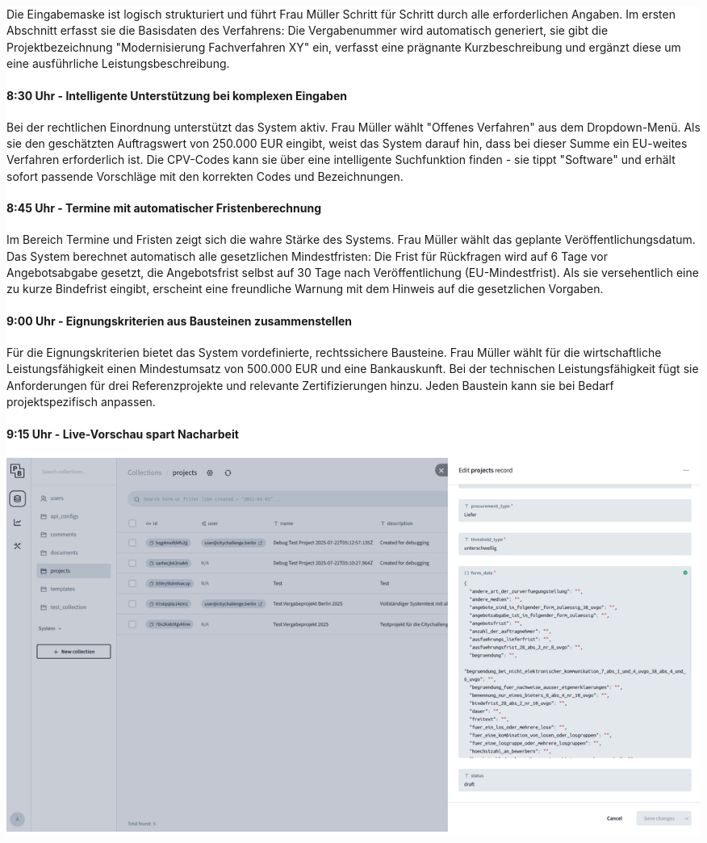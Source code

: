 </div>

Die Eingabemaske ist logisch strukturiert und führt Frau Müller Schritt für Schritt durch alle erforderlichen Angaben. Im ersten Abschnitt erfasst sie die Basisdaten des Verfahrens: Die Vergabenummer wird automatisch generiert, sie gibt die Projektbezeichnung "Modernisierung Fachverfahren XY" ein, verfasst eine prägnante Kurzbeschreibung und ergänzt diese um eine ausführliche Leistungsbeschreibung.

#### 8:30 Uhr - Intelligente Unterstützung bei komplexen Eingaben

Bei der rechtlichen Einordnung unterstützt das System aktiv. Frau Müller wählt "Offenes Verfahren" aus dem Dropdown-Menü. Als sie den geschätzten Auftragswert von 250.000 EUR eingibt, weist das System darauf hin, dass bei dieser Summe ein EU-weites Verfahren erforderlich ist. Die CPV-Codes kann sie über eine intelligente Suchfunktion finden - sie tippt "Software" und erhält sofort passende Vorschläge mit den korrekten Codes und Bezeichnungen.

#### 8:45 Uhr - Termine mit automatischer Fristenberechnung

Im Bereich Termine und Fristen zeigt sich die wahre Stärke des Systems. Frau Müller wählt das geplante Veröffentlichungsdatum. Das System berechnet automatisch alle gesetzlichen Mindestfristen: Die Frist für Rückfragen wird auf 6 Tage vor Angebotsabgabe gesetzt, die Angebotsfrist selbst auf 30 Tage nach Veröffentlichung (EU-Mindestfrist). Als sie versehentlich eine zu kurze Bindefrist eingibt, erscheint eine freundliche Warnung mit dem Hinweis auf die gesetzlichen Vorgaben.

#### 9:00 Uhr - Eignungskriterien aus Bausteinen zusammenstellen

Für die Eignungskriterien bietet das System vordefinierte, rechtssichere Bausteine. Frau Müller wählt für die wirtschaftliche Leistungsfähigkeit einen Mindestumsatz von 500.000 EUR und eine Bankauskunft. Bei der technischen Leistungsfähigkeit fügt sie Anforderungen für drei Referenzprojekte und relevante Zertifizierungen hinzu. Jeden Baustein kann sie bei Bedarf projektspezifisch anpassen.

#### 9:15 Uhr - Live-Vorschau spart Nacharbeit

<div align="center">

![Live-Vorschau der Dokumente](Screenshot%202025-07-23%20075237.png)
